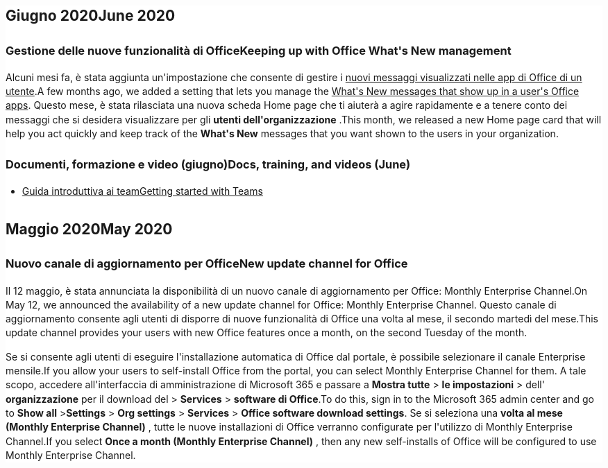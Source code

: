 ## <a name="june-2020"></a><span data-ttu-id="b7808-241">Giugno 2020</span><span class="sxs-lookup"><span data-stu-id="b7808-241">June 2020</span></span>

### <a name="keeping-up-with-office-whats-new-management"></a><span data-ttu-id="b7808-242">Gestione delle nuove funzionalità di Office</span><span class="sxs-lookup"><span data-stu-id="b7808-242">Keeping up with Office What's New management</span></span>

<span data-ttu-id="b7808-243">Alcuni mesi fa, è stata aggiunta un'impostazione che consente di gestire i [nuovi messaggi visualizzati nelle app di Office di un utente](#office-whats-new-management).</span><span class="sxs-lookup"><span data-stu-id="b7808-243">A few months ago, we added a setting that lets you manage the [What's New messages that show up in a user's Office apps](#office-whats-new-management).</span></span> <span data-ttu-id="b7808-244">Questo mese, è stata rilasciata una nuova scheda Home page che ti aiuterà a agire rapidamente e a tenere conto dei messaggi che si desidera visualizzare per gli **utenti dell'organizzazione** .</span><span class="sxs-lookup"><span data-stu-id="b7808-244">This month, we released a new Home page card that will help you act quickly and keep track of the **What's New** messages that you want shown to the users in your organization.</span></span>

### <a name="docs-training-and-videos-june"></a><span data-ttu-id="b7808-245">Documenti, formazione e video (giugno)</span><span class="sxs-lookup"><span data-stu-id="b7808-245">Docs, training, and videos (June)</span></span>

- [<span data-ttu-id="b7808-246">Guida introduttiva ai team</span><span class="sxs-lookup"><span data-stu-id="b7808-246">Getting started with Teams</span></span>](https://support.microsoft.com/office/184f1aba-2f91-43f0-86e1-9fae607e24f6)

## <a name="may-2020"></a><span data-ttu-id="b7808-247">Maggio 2020</span><span class="sxs-lookup"><span data-stu-id="b7808-247">May 2020</span></span>

### <a name="new-update-channel-for-office"></a><span data-ttu-id="b7808-248">Nuovo canale di aggiornamento per Office</span><span class="sxs-lookup"><span data-stu-id="b7808-248">New update channel for Office</span></span>

<span data-ttu-id="b7808-249">Il 12 maggio, è stata annunciata la disponibilità di un nuovo canale di aggiornamento per Office: Monthly Enterprise Channel.</span><span class="sxs-lookup"><span data-stu-id="b7808-249">On May 12, we announced the availability of a new update channel for Office:  Monthly Enterprise Channel.</span></span> <span data-ttu-id="b7808-250">Questo canale di aggiornamento consente agli utenti di disporre di nuove funzionalità di Office una volta al mese, il secondo martedì del mese.</span><span class="sxs-lookup"><span data-stu-id="b7808-250">This update channel provides your users with new Office features once a month, on the second Tuesday of the month.</span></span>

<span data-ttu-id="b7808-251">Se si consente agli utenti di eseguire l'installazione automatica di Office dal portale, è possibile selezionare il canale Enterprise mensile.</span><span class="sxs-lookup"><span data-stu-id="b7808-251">If you allow your users to self-install Office from the portal, you can select Monthly Enterprise Channel for them.</span></span> <span data-ttu-id="b7808-252">A tale scopo, accedere all'interfaccia di amministrazione di Microsoft 365 e passare a **Mostra tutte**  > **le impostazioni**  >  dell' **organizzazione** per il download del  >  **Services**  >  **software di Office**.</span><span class="sxs-lookup"><span data-stu-id="b7808-252">To do this, sign in to the Microsoft 365 admin center and go to **Show all** >**Settings** > **Org settings** > **Services** > **Office software download settings**.</span></span> <span data-ttu-id="b7808-253">Se si seleziona una **volta al mese (Monthly Enterprise Channel)** , tutte le nuove installazioni di Office verranno configurate per l'utilizzo di Monthly Enterprise Channel.</span><span class="sxs-lookup"><span data-stu-id="b7808-253">If you select **Once a month (Monthly Enterprise Channel)** , then any new self-installs of Office will be configured to use Monthly Enterprise Channel.</span></span>

